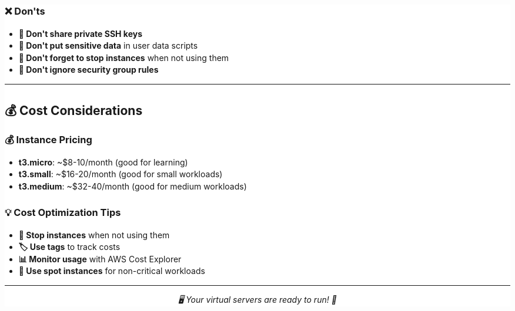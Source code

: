 ### **❌ Don'ts**
- **🚫 Don't share private SSH keys**
- **🚫 Don't put sensitive data** in user data scripts
- **🚫 Don't forget to stop instances** when not using them
- **🚫 Don't ignore security group rules**

---

## 💰 **Cost Considerations**

### **💰 Instance Pricing**
- **t3.micro**: ~$8-10/month (good for learning)
- **t3.small**: ~$16-20/month (good for small workloads)
- **t3.medium**: ~$32-40/month (good for medium workloads)

### **💡 Cost Optimization Tips**
- **🛑 Stop instances** when not using them
- **🏷️ Use tags** to track costs
- **📊 Monitor usage** with AWS Cost Explorer
- **🔄 Use spot instances** for non-critical workloads

---

<div align="center">
  <p><em>🖥️ Your virtual servers are ready to run! 🚀</em></p>
</div>
